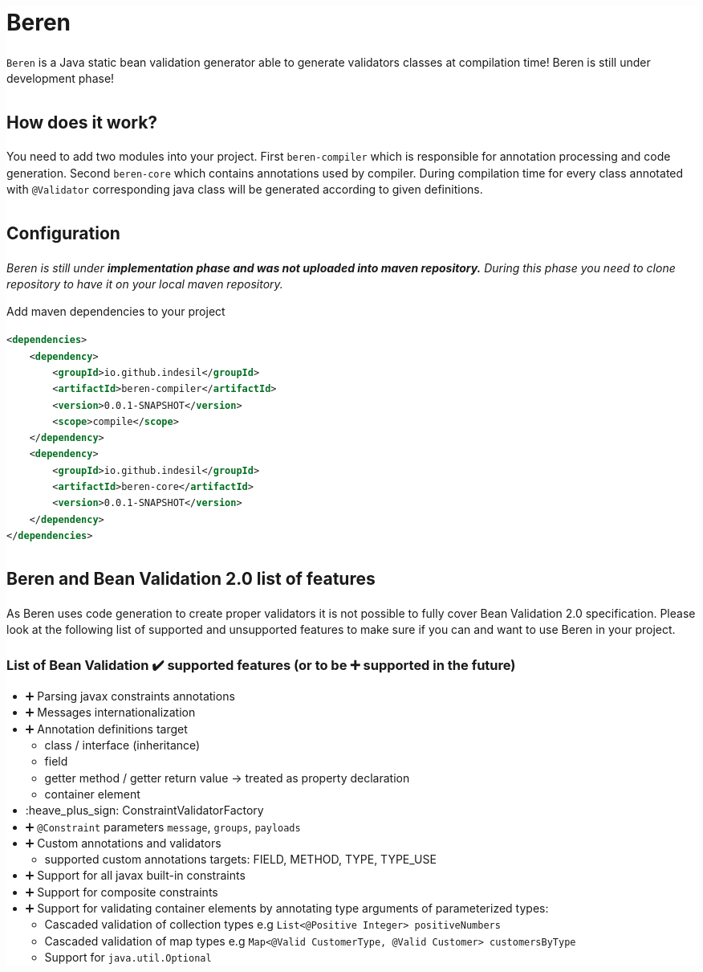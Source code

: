 Beren
========

`Beren` is a Java static bean validation generator able to generate validators classes at compilation time!
Beren is still under development phase!      

## How does it work?
You need to add two modules into your project. First `beren-compiler` 
which is responsible for annotation processing and code generation.
Second `beren-core` which contains annotations used by compiler.
During compilation time for every class annotated with `@Validator` 
corresponding java class will be generated according to given definitions.

## Configuration
*Beren is still under **implementation phase and was not uploaded into maven repository.**
During this phase you need to clone repository to have it on your local maven repository.*

Add maven dependencies to your project
```xml
<dependencies>
    <dependency>
        <groupId>io.github.indesil</groupId>
        <artifactId>beren-compiler</artifactId>
        <version>0.0.1-SNAPSHOT</version>
        <scope>compile</scope>
    </dependency>
    <dependency>
        <groupId>io.github.indesil</groupId>
        <artifactId>beren-core</artifactId>
        <version>0.0.1-SNAPSHOT</version>
    </dependency>
</dependencies>
```

## Beren and Bean Validation 2.0 list of features
As Beren uses code generation to create proper validators it is not possible to fully cover Bean Validation 2.0 specification.
Please look at the following list of supported and unsupported features to make sure if you can and want to use Beren in your project.

### List of Bean Validation :heavy_check_mark: supported features (or to be :heavy_plus_sign: supported in the future)
- :heavy_plus_sign: Parsing javax constraints annotations
- :heavy_plus_sign: Messages internationalization
- :heavy_plus_sign: Annotation definitions target
    - class / interface (inheritance)
    - field
    - getter method / getter return value -> treated as property declaration 
    - container element
- :heave_plus_sign: ConstraintValidatorFactory
- :heavy_plus_sign: `@Constraint` parameters `message`, `groups`, `payloads`
- :heavy_plus_sign: Custom annotations and validators
    - supported custom annotations targets: FIELD, METHOD, TYPE, TYPE_USE
- :heavy_plus_sign: Support for all javax built-in constraints
- :heavy_plus_sign: Support for composite constraints
- :heavy_plus_sign: Support for validating container elements by annotating type arguments of parameterized types:
    - Cascaded validation of collection types e.g ``` List<@Positive Integer> positiveNumbers ```
    - Cascaded validation of map types e.g ``` Map<@Valid CustomerType, @Valid Customer> customersByType ```
    - Support for ``` java.util.Optional ```
